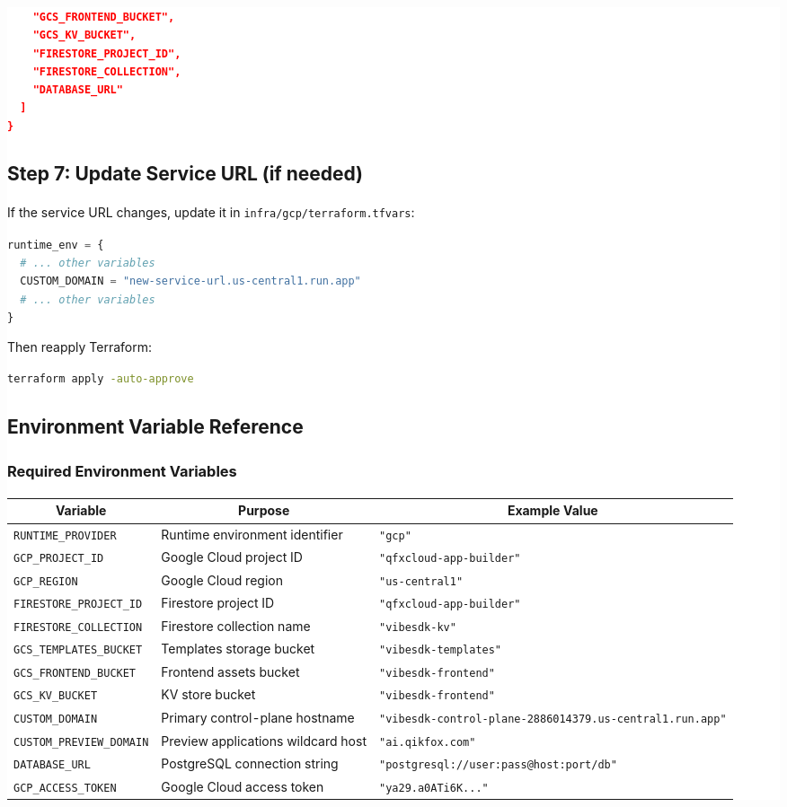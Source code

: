 ```json
    "GCS_FRONTEND_BUCKET",
    "GCS_KV_BUCKET",
    "FIRESTORE_PROJECT_ID",
    "FIRESTORE_COLLECTION",
    "DATABASE_URL"
  ]
}
```

## Step 7: Update Service URL (if needed)

If the service URL changes, update it in `infra/gcp/terraform.tfvars`:

```terraform
runtime_env = {
  # ... other variables
  CUSTOM_DOMAIN = "new-service-url.us-central1.run.app"
  # ... other variables
}
```

Then reapply Terraform:
```bash
terraform apply -auto-approve
```

## Environment Variable Reference

### Required Environment Variables

| Variable | Purpose | Example Value |
|----------|---------|---------------|
| `RUNTIME_PROVIDER` | Runtime environment identifier | `"gcp"` |
| `GCP_PROJECT_ID` | Google Cloud project ID | `"qfxcloud-app-builder"` |
| `GCP_REGION` | Google Cloud region | `"us-central1"` |
| `FIRESTORE_PROJECT_ID` | Firestore project ID | `"qfxcloud-app-builder"` |
| `FIRESTORE_COLLECTION` | Firestore collection name | `"vibesdk-kv"` |
| `GCS_TEMPLATES_BUCKET` | Templates storage bucket | `"vibesdk-templates"` |
| `GCS_FRONTEND_BUCKET` | Frontend assets bucket | `"vibesdk-frontend"` |
| `GCS_KV_BUCKET` | KV store bucket | `"vibesdk-frontend"` |
| `CUSTOM_DOMAIN` | Primary control-plane hostname | `"vibesdk-control-plane-2886014379.us-central1.run.app"` |
| `CUSTOM_PREVIEW_DOMAIN` | Preview applications wildcard host | `"ai.qikfox.com"` |
| `DATABASE_URL` | PostgreSQL connection string | `"postgresql://user:pass@host:port/db"` |
| `GCP_ACCESS_TOKEN` | Google Cloud access token | `"ya29.a0ATi6K..."` |
